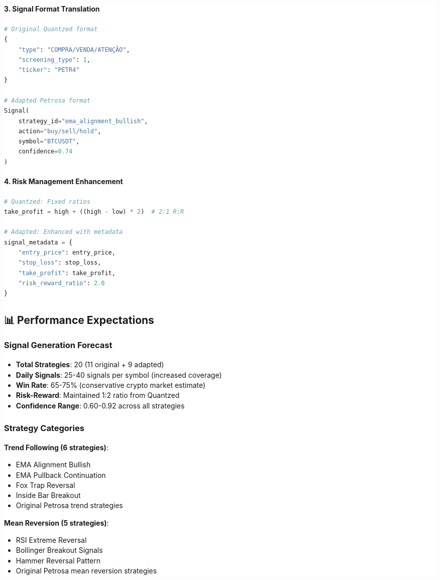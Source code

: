 #### 3. **Signal Format Translation**
```python
# Original Quantzed format
{
    "type": "COMPRA/VENDA/ATENÇÃO",
    "screening_type": 1,
    "ticker": "PETR4"
}

# Adapted Petrosa format
Signal(
    strategy_id="ema_alignment_bullish",
    action="buy/sell/hold",
    symbol="BTCUSDT",
    confidence=0.74
)
```

#### 4. **Risk Management Enhancement**
```python
# Quantzed: Fixed ratios
take_profit = high + ((high - low) * 2)  # 2:1 R:R

# Adapted: Enhanced with metadata
signal_metadata = {
    "entry_price": entry_price,
    "stop_loss": stop_loss,
    "take_profit": take_profit,
    "risk_reward_ratio": 2.0
}
```

## 📊 Performance Expectations

### Signal Generation Forecast
- **Total Strategies**: 20 (11 original + 9 adapted)
- **Daily Signals**: 25-40 signals per symbol (increased coverage)
- **Win Rate**: 65-75% (conservative crypto market estimate)
- **Risk-Reward**: Maintained 1:2 ratio from Quantzed
- **Confidence Range**: 0.60-0.92 across all strategies

### Strategy Categories
**Trend Following (6 strategies)**:
- EMA Alignment Bullish
- EMA Pullback Continuation
- Fox Trap Reversal
- Inside Bar Breakout
- Original Petrosa trend strategies

**Mean Reversion (5 strategies)**:
- RSI Extreme Reversal
- Bollinger Breakout Signals
- Hammer Reversal Pattern
- Original Petrosa mean reversion strategies
